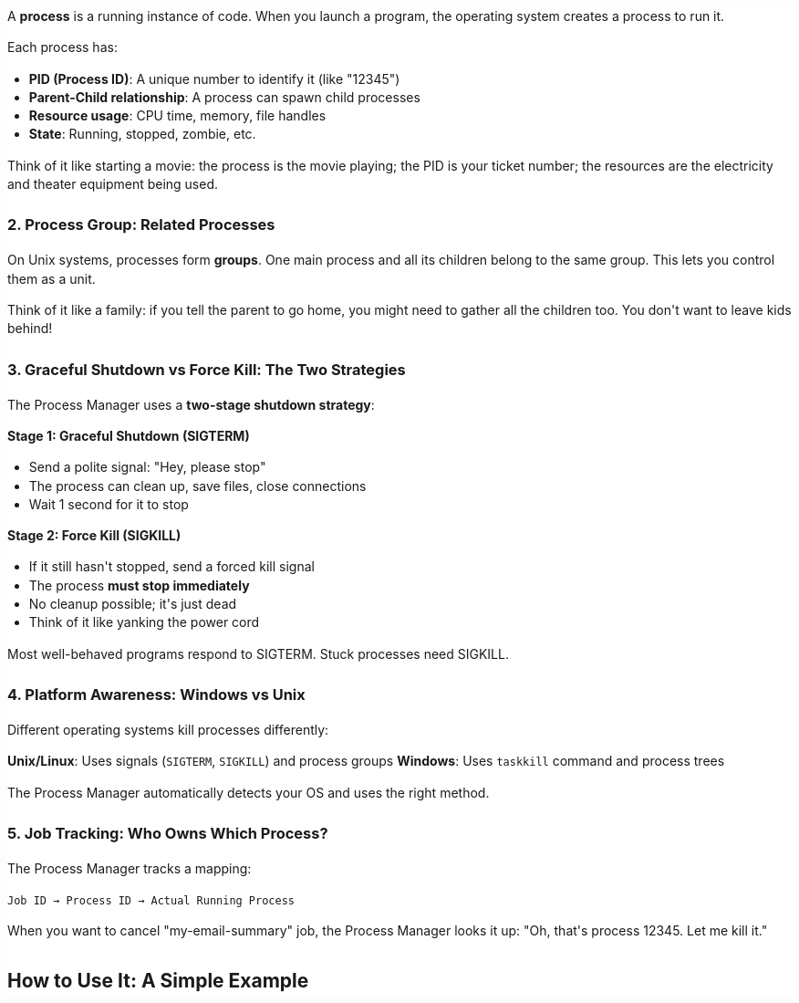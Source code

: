 A **process** is a running instance of code. When you launch a program, the operating system creates a process to run it.

Each process has:
- **PID (Process ID)**: A unique number to identify it (like "12345")
- **Parent-Child relationship**: A process can spawn child processes
- **Resource usage**: CPU time, memory, file handles
- **State**: Running, stopped, zombie, etc.

Think of it like starting a movie: the process is the movie playing; the PID is your ticket number; the resources are the electricity and theater equipment being used.

### 2. Process Group: Related Processes

On Unix systems, processes form **groups**. One main process and all its children belong to the same group. This lets you control them as a unit.

Think of it like a family: if you tell the parent to go home, you might need to gather all the children too. You don't want to leave kids behind!

### 3. Graceful Shutdown vs Force Kill: The Two Strategies

The Process Manager uses a **two-stage shutdown strategy**:

**Stage 1: Graceful Shutdown (SIGTERM)**
- Send a polite signal: "Hey, please stop"
- The process can clean up, save files, close connections
- Wait 1 second for it to stop

**Stage 2: Force Kill (SIGKILL)**
- If it still hasn't stopped, send a forced kill signal
- The process **must stop immediately**
- No cleanup possible; it's just dead
- Think of it like yanking the power cord

Most well-behaved programs respond to SIGTERM. Stuck processes need SIGKILL.

### 4. Platform Awareness: Windows vs Unix

Different operating systems kill processes differently:

**Unix/Linux**: Uses signals (`SIGTERM`, `SIGKILL`) and process groups
**Windows**: Uses `taskkill` command and process trees

The Process Manager automatically detects your OS and uses the right method.

### 5. Job Tracking: Who Owns Which Process?

The Process Manager tracks a mapping:
```
Job ID → Process ID → Actual Running Process
```

When you want to cancel "my-email-summary" job, the Process Manager looks it up: "Oh, that's process 12345. Let me kill it."

## How to Use It: A Simple Example
